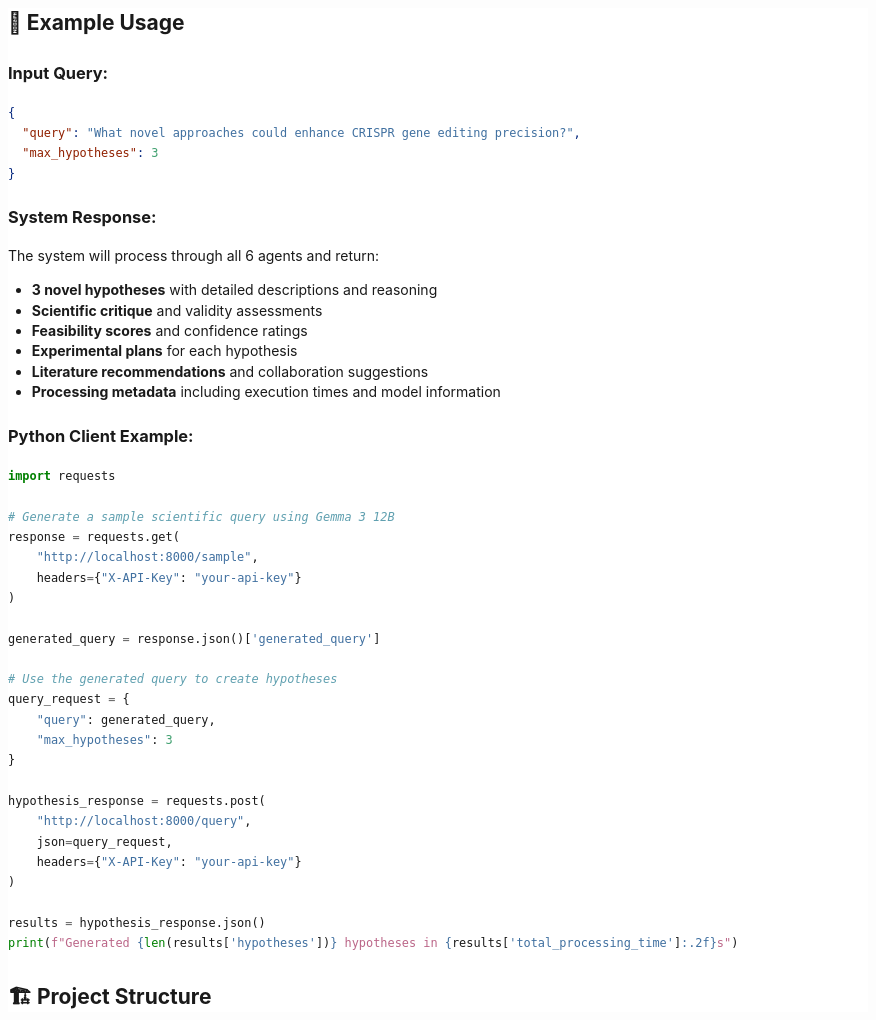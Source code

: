 ## 🔬 Example Usage

### Input Query:
```json
{
  "query": "What novel approaches could enhance CRISPR gene editing precision?",
  "max_hypotheses": 3
}
```

### System Response:
The system will process through all 6 agents and return:
- **3 novel hypotheses** with detailed descriptions and reasoning
- **Scientific critique** and validity assessments
- **Feasibility scores** and confidence ratings
- **Experimental plans** for each hypothesis
- **Literature recommendations** and collaboration suggestions
- **Processing metadata** including execution times and model information

### Python Client Example:
```python
import requests

# Generate a sample scientific query using Gemma 3 12B
response = requests.get(
    "http://localhost:8000/sample",
    headers={"X-API-Key": "your-api-key"}
)

generated_query = response.json()['generated_query']

# Use the generated query to create hypotheses
query_request = {
    "query": generated_query,
    "max_hypotheses": 3
}

hypothesis_response = requests.post(
    "http://localhost:8000/query",
    json=query_request,
    headers={"X-API-Key": "your-api-key"}
)

results = hypothesis_response.json()
print(f"Generated {len(results['hypotheses'])} hypotheses in {results['total_processing_time']:.2f}s")
```

## 🏗️ Project Structure
